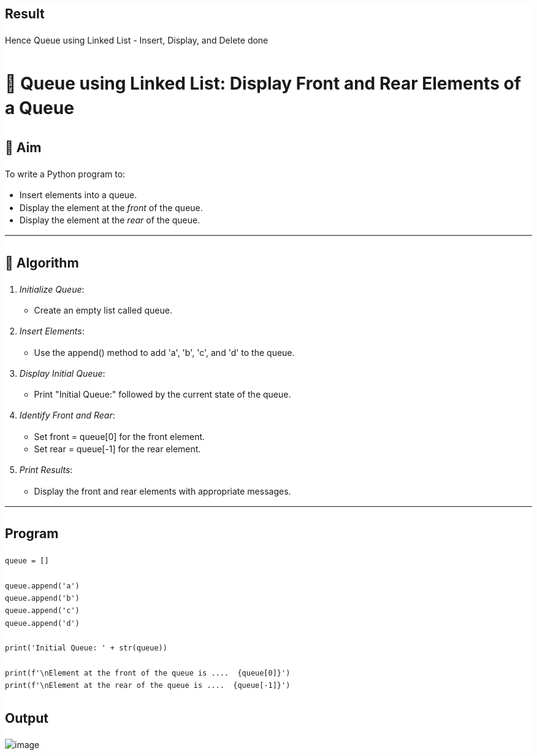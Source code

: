 ## Result
 Hence Queue using Linked List - Insert, Display, and Delete done

# 🔁 Queue using Linked List: Display Front and Rear Elements of a Queue

## 🎯 Aim

To write a Python program to:
- Insert elements into a queue.
- Display the element at the *front* of the queue.
- Display the element at the *rear* of the queue.

---

## 🧠 Algorithm

1. *Initialize Queue*:
   - Create an empty list called queue.

2. *Insert Elements*:
   - Use the append() method to add 'a', 'b', 'c', and 'd' to the queue.

3. *Display Initial Queue*:
   - Print "Initial Queue:" followed by the current state of the queue.

4. *Identify Front and Rear*:
   - Set front = queue[0] for the front element.
   - Set rear = queue[-1] for the rear element.

5. *Print Results*:
   - Display the front and rear elements with appropriate messages.

---
## Program
```
queue = []

queue.append('a')
queue.append('b')
queue.append('c')
queue.append('d')

print('Initial Queue: ' + str(queue))

print(f'\nElement at the front of the queue is ....  {queue[0]}')
print(f'\nElement at the rear of the queue is ....  {queue[-1]}')
```
## Output
![image](https://github.com/user-attachments/assets/7a6309e6-f550-4864-80bb-d5439d88acdd)
